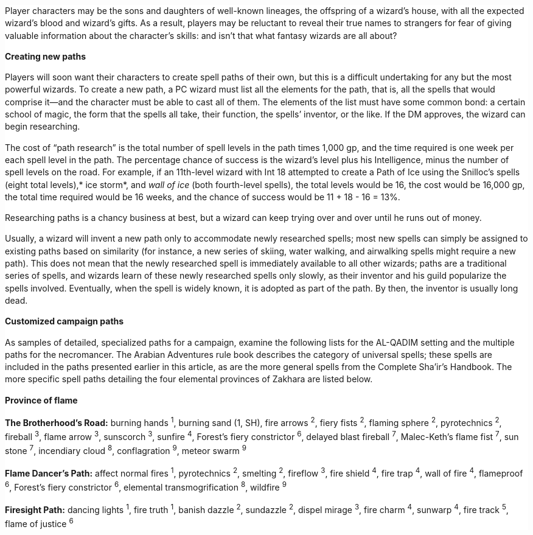 Player characters may be the sons and daughters of well-known lineages, the offspring of a wizard’s house, with all the expected wizard’s blood and wizard’s gifts. As a result, players may be reluctant to reveal their true names to strangers for fear of giving valuable information about the character’s skills: and isn’t that what fantasy wizards are all about?

**Creating new paths**

Players will soon want their characters to create spell paths of their own, but this is a difficult undertaking for any but the most powerful wizards. To create a new path, a PC wizard must list all the elements for the path, that is, all the spells that would comprise it—and the character must be able to cast all of them. The elements of the list must have some common bond: a certain school of magic, the form that the spells all take, their function, the spells’ inventor, or the like. If the DM approves, the wizard can begin researching.

The cost of “path research” is the total number of spell levels in the path times 1,000 gp, and the time required is one week per each spell level in the path. The percentage chance of success is the wizard’s level plus his Intelligence, minus the number of spell levels on the road. For example, if an 11th-level wizard with Int 18 attempted to create a Path of Ice using the Snilloc’s spells (eight total levels),* ice storm*, and *wall of ice* (both fourth-level spells), the total levels would be 16, the cost would be 16,000 gp, the total time required would be 16 weeks, and the chance of success would be 11 + 18 - 16 = 13%.

Researching paths is a chancy business at best, but a wizard can keep trying over and over until he runs out of money.

Usually, a wizard will invent a new path only to accommodate newly researched spells; most new spells can simply be assigned to existing paths based on similarity (for instance, a new series of skiing, water walking, and airwalking spells might require a new path). This does not mean that the newly researched spell is immediately available to all other wizards; paths are a traditional series of spells, and wizards learn of these newly researched spells only slowly, as their inventor and his guild popularize the spells involved. Eventually, when the spell is widely known, it is adopted as part of the path. By then, the inventor is usually long dead.

**Customized campaign paths**

As samples of detailed, specialized paths for a campaign, examine the following lists for the AL-QADIM setting and the multiple paths for the necromancer. The Arabian Adventures rule book describes the category of universal spells; these spells are included in the paths presented earlier in this article, as are the more general spells from the Complete Sha’ir’s Handbook. The more specific spell paths detailing the four elemental provinces of Zakhara are listed below.

**Province of flame** 

**The Brotherhood’s Road:** burning hands <sup>1</sup>, burning sand (1, SH), fire arrows <sup>2</sup>, fiery fists <sup>2</sup>, flaming sphere <sup>2</sup>, pyrotechnics <sup>2</sup>, fireball <sup>3</sup>, flame arrow <sup>3</sup>, sunscorch <sup>3</sup>, sunfire <sup>4</sup>, Forest’s fiery constrictor <sup>6</sup>, delayed blast fireball <sup>7</sup>, Malec-Keth’s flame fist <sup>7</sup>, sun stone <sup>7</sup>, incendiary cloud <sup>8</sup>, conflagration <sup>9</sup>, meteor swarm <sup>9</sup>

**Flame Dancer’s Path:** affect normal fires <sup>1</sup>, pyrotechnics <sup>2</sup>, smelting <sup>2</sup>, fireflow <sup>3</sup>, fire shield <sup>4</sup>, fire trap <sup>4</sup>, wall of fire <sup>4</sup>, flameproof <sup>6</sup>, Forest’s fiery constrictor <sup>6</sup>, elemental transmogrification <sup>8</sup>, wildfire <sup>9</sup>

**Firesight Path:** dancing lights <sup>1</sup>, fire truth <sup>1</sup>, banish dazzle <sup>2</sup>, sundazzle <sup>2</sup>, dispel mirage <sup>3</sup>, fire charm <sup>4</sup>, sunwarp <sup>4</sup>, fire track <sup>5</sup>, flame of justice <sup>6</sup>
